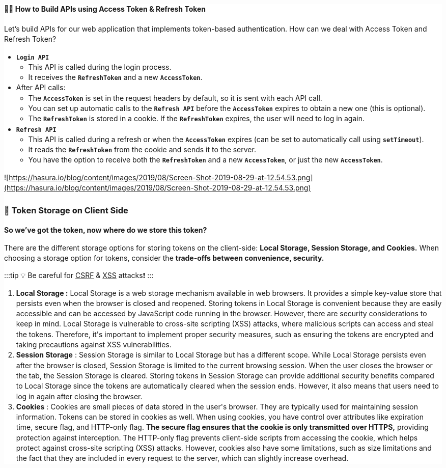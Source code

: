 
#### 👷‍♀️ How to Build APIs using Access Token & Refresh Token

Let’s build APIs for our web application that implements token-based authentication. How can we deal with Access Token and Refresh Token?

- **`Login API`**
    - This API is called during the login process.
    - It receives the **`RefreshToken`** and a new **`AccessToken`**.
- After API calls:
    - The **`AccessToken`** is set in the request headers by default, so it is sent with each API call.
    - You can set up automatic calls to the **`Refresh API`** before the **`AccessToken`** expires to obtain a new one (this is optional).
    - The **`RefreshToken`** is stored in a cookie. If the **`RefreshToken`** expires, the user will need to log in again.
- **`Refresh API`**
    - This API is called during a refresh or when the **`AccessToken`** expires (can be set to automatically call using **`setTimeout`**).
    - It reads the **`RefreshToken`** from the cookie and sends it to the server.
    - You have the option to receive both the **`RefreshToken`** and a new **`AccessToken`**, or just the new **`AccessToken`**.

![https://hasura.io/blog/content/images/2019/08/Screen-Shot-2019-08-29-at-12.54.53.png](https://hasura.io/blog/content/images/2019/08/Screen-Shot-2019-08-29-at-12.54.53.png)

### 🫙 Token Storage on Client Side

**So we’ve got the token, now where do we store this token?**

There are the different storage options for storing tokens on the client-side: **Local Storage, Session Storage, and Cookies.** When choosing a storage option for tokens, consider the **trade-offs between convenience, security.** 

:::tip
💡 Be careful for [CSRF](https://owasp.org/www-community/attacks/csrf) & [XSS](https://owasp.org/www-community/attacks/xss/) attacks❗️
:::

1. **Local Storage :** Local Storage is a web storage mechanism available in web browsers. It provides a simple key-value store that persists even when the browser is closed and reopened. Storing tokens in Local Storage is convenient because they are easily accessible and can be accessed by JavaScript code running in the browser. However, there are security considerations to keep in mind. Local Storage is vulnerable to cross-site scripting (XSS) attacks, where malicious scripts can access and steal the tokens. Therefore, it's important to implement proper security measures, such as ensuring the tokens are encrypted and taking precautions against XSS vulnerabilities.
2. **Session Storage** : Session Storage is similar to Local Storage but has a different scope. While Local Storage persists even after the browser is closed, Session Storage is limited to the current browsing session. When the user closes the browser or the tab, the Session Storage is cleared. Storing tokens in Session Storage can provide additional security benefits compared to Local Storage since the tokens are automatically cleared when the session ends. However, it also means that users need to log in again after closing the browser.
3. **Cookies** : Cookies are small pieces of data stored in the user's browser. They are typically used for maintaining session information. Tokens can be stored in cookies as well. When using cookies, you have control over attributes like expiration time, secure flag, and HTTP-only flag. **The secure flag ensures that the cookie is only transmitted over HTTPS,** providing protection against interception. The HTTP-only flag prevents client-side scripts from accessing the cookie, which helps protect against cross-site scripting (XSS) attacks. However, cookies also have some limitations, such as size limitations and the fact that they are included in every request to the server, which can slightly increase overhead.
